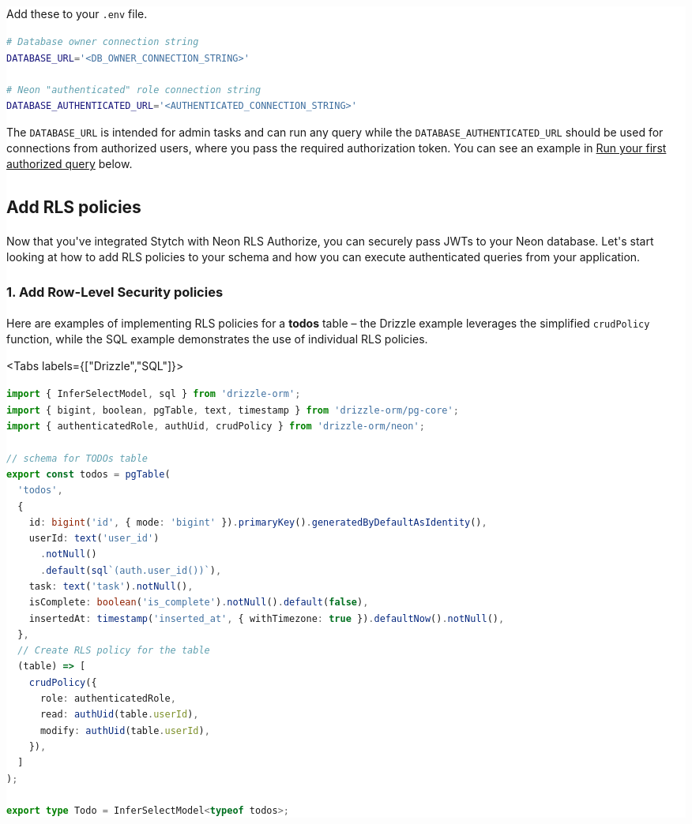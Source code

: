 Add these to your `.env` file.

```bash shouldWrap
# Database owner connection string
DATABASE_URL='<DB_OWNER_CONNECTION_STRING>'

# Neon "authenticated" role connection string
DATABASE_AUTHENTICATED_URL='<AUTHENTICATED_CONNECTION_STRING>'
```

The `DATABASE_URL` is intended for admin tasks and can run any query while the `DATABASE_AUTHENTICATED_URL` should be used for connections from authorized users, where you pass the required authorization token. You can see an example in [Run your first authorized query](#2-run-your-first-authorized-query) below.

## Add RLS policies

Now that you've integrated Stytch with Neon RLS Authorize, you can securely pass JWTs to your Neon database. Let's start looking at how to add RLS policies to your schema and how you can execute authenticated queries from your application.

### 1. Add Row-Level Security policies

Here are examples of implementing RLS policies for a **todos** table – the Drizzle example leverages the simplified `crudPolicy` function, while the SQL example demonstrates the use of individual RLS policies.

<Tabs labels={["Drizzle","SQL"]}>

<TabItem>

```typescript shouldWrap
import { InferSelectModel, sql } from 'drizzle-orm';
import { bigint, boolean, pgTable, text, timestamp } from 'drizzle-orm/pg-core';
import { authenticatedRole, authUid, crudPolicy } from 'drizzle-orm/neon';

// schema for TODOs table
export const todos = pgTable(
  'todos',
  {
    id: bigint('id', { mode: 'bigint' }).primaryKey().generatedByDefaultAsIdentity(),
    userId: text('user_id')
      .notNull()
      .default(sql`(auth.user_id())`),
    task: text('task').notNull(),
    isComplete: boolean('is_complete').notNull().default(false),
    insertedAt: timestamp('inserted_at', { withTimezone: true }).defaultNow().notNull(),
  },
  // Create RLS policy for the table
  (table) => [
    crudPolicy({
      role: authenticatedRole,
      read: authUid(table.userId),
      modify: authUid(table.userId),
    }),
  ]
);

export type Todo = InferSelectModel<typeof todos>;
```
